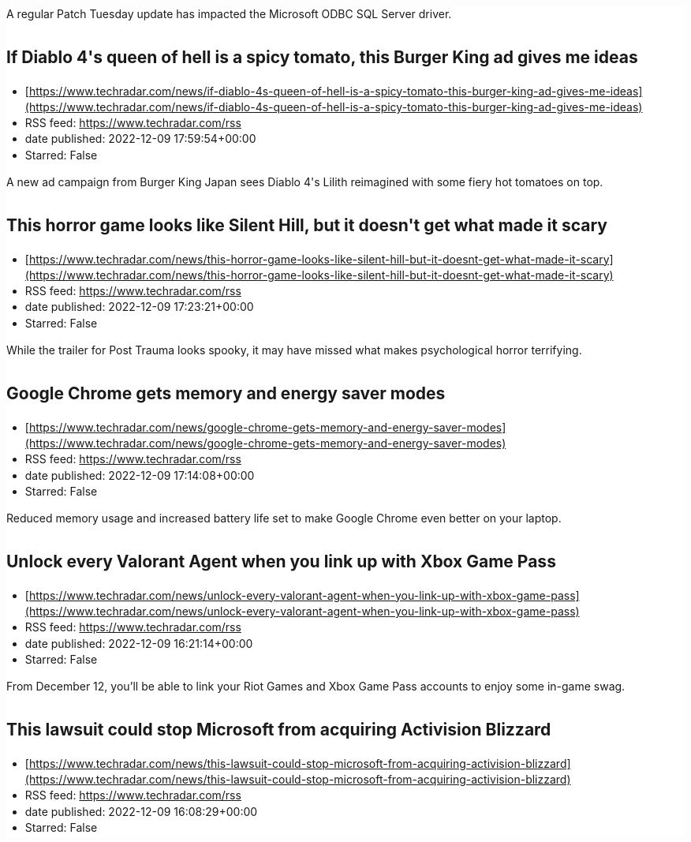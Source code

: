 A regular Patch Tuesday update has impacted the Microsoft ODBC SQL Server driver.

## If Diablo 4's queen of hell is a spicy tomato, this Burger King ad gives me ideas
 - [https://www.techradar.com/news/if-diablo-4s-queen-of-hell-is-a-spicy-tomato-this-burger-king-ad-gives-me-ideas](https://www.techradar.com/news/if-diablo-4s-queen-of-hell-is-a-spicy-tomato-this-burger-king-ad-gives-me-ideas)
 - RSS feed: https://www.techradar.com/rss
 - date published: 2022-12-09 17:59:54+00:00
 - Starred: False

A new ad campaign from Burger King Japan sees Diablo 4's Lilith reimagined with some fiery hot tomatoes on top.

## This horror game looks like Silent Hill, but it doesn't get what made it scary
 - [https://www.techradar.com/news/this-horror-game-looks-like-silent-hill-but-it-doesnt-get-what-made-it-scary](https://www.techradar.com/news/this-horror-game-looks-like-silent-hill-but-it-doesnt-get-what-made-it-scary)
 - RSS feed: https://www.techradar.com/rss
 - date published: 2022-12-09 17:23:21+00:00
 - Starred: False

While the trailer for Post Trauma looks spooky, it may have missed what makes psychological horror terrifying.

## Google Chrome gets memory and energy saver modes
 - [https://www.techradar.com/news/google-chrome-gets-memory-and-energy-saver-modes](https://www.techradar.com/news/google-chrome-gets-memory-and-energy-saver-modes)
 - RSS feed: https://www.techradar.com/rss
 - date published: 2022-12-09 17:14:08+00:00
 - Starred: False

Reduced memory usage and increased battery life set to make Google Chrome even better on your laptop.

## Unlock every Valorant Agent when you link up with Xbox Game Pass
 - [https://www.techradar.com/news/unlock-every-valorant-agent-when-you-link-up-with-xbox-game-pass](https://www.techradar.com/news/unlock-every-valorant-agent-when-you-link-up-with-xbox-game-pass)
 - RSS feed: https://www.techradar.com/rss
 - date published: 2022-12-09 16:21:14+00:00
 - Starred: False

From December 12, you’ll be able to link your Riot Games and Xbox Game Pass accounts to enjoy some in-game swag.

## This lawsuit could stop Microsoft from acquiring Activision Blizzard
 - [https://www.techradar.com/news/this-lawsuit-could-stop-microsoft-from-acquiring-activision-blizzard](https://www.techradar.com/news/this-lawsuit-could-stop-microsoft-from-acquiring-activision-blizzard)
 - RSS feed: https://www.techradar.com/rss
 - date published: 2022-12-09 16:08:29+00:00
 - Starred: False
